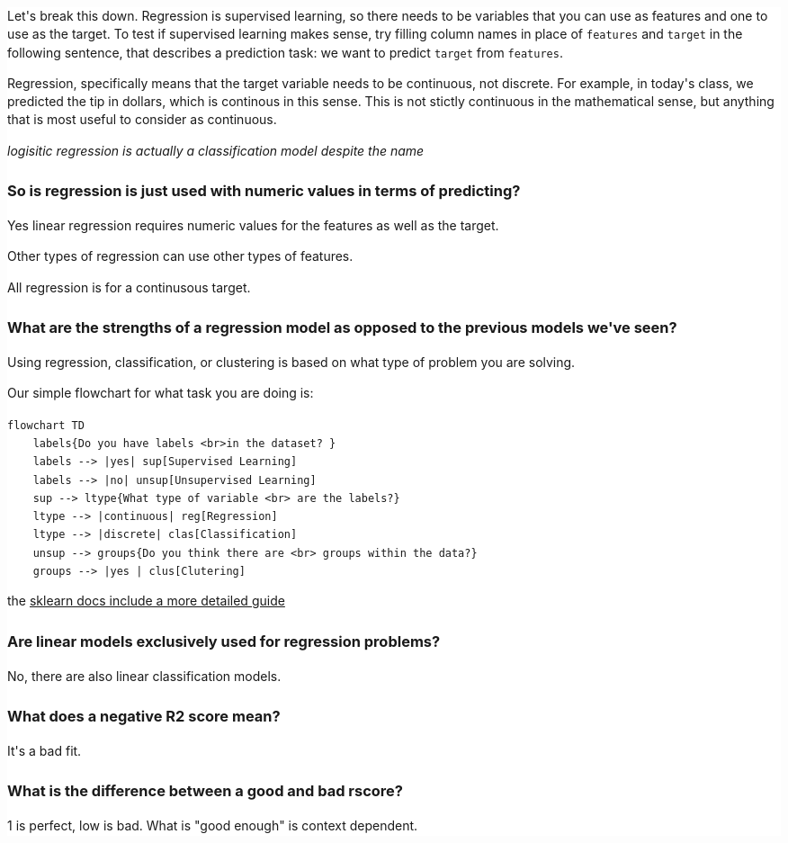 Let's break this down.  Regression is supervised learning, so there needs to be variables that you can use as features and one to use as the target. To test if supervised learning makes sense, try filling column names in place of `features` and `target` in the following sentence, that describes a prediction task: we want to predict `target` from `features`.  

Regression, specifically means that the target variable needs to be continuous, not discrete. For example, in today's class, we predicted the tip in dollars, which is continous in this sense.  This is not stictly continuous in the mathematical sense, but anything that is most useful to consider as continuous. 


_logisitic regression is actually a classification model despite the name_

### So is regression is just used with numeric values in terms of predicting?

Yes linear regression requires numeric values for the features as well as the target.  

Other types of regression can use other types of features. 

All regression is for a continusous target. 

### What are the strengths of a regression model as opposed to the previous models we've seen?

Using regression, classification, or clustering is based on what type of problem you are solving. 

Our simple flowchart for what task you are doing is:

```{mermaid}
flowchart TD
    labels{Do you have labels <br>in the dataset? }
    labels --> |yes| sup[Supervised Learning]
    labels --> |no| unsup[Unsupervised Learning]
    sup --> ltype{What type of variable <br> are the labels?}
    ltype --> |continuous| reg[Regression]
    ltype --> |discrete| clas[Classification]
    unsup --> groups{Do you think there are <br> groups within the data?}
    groups --> |yes | clus[Clutering]
```

the [sklearn docs include a more detailed guide](https://scikit-learn.org/stable/tutorial/machine_learning_map/index.html)

### Are linear models exclusively used for regression problems?

No, there are also linear classification models. 

### What does a negative R2 score mean?

It's a bad fit. 

### What is the difference between a good and bad rscore?

1 is perfect, low is bad. What is "good enough" is context dependent. 
